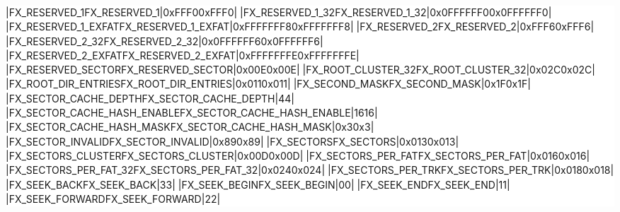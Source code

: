 |<span data-ttu-id="01747-463">FX_RESERVED_1</span><span class="sxs-lookup"><span data-stu-id="01747-463">FX_RESERVED_1</span></span>|<span data-ttu-id="01747-464">0xFFF0</span><span class="sxs-lookup"><span data-stu-id="01747-464">0xFFF0</span></span>|
|<span data-ttu-id="01747-465">FX_RESERVED_1_32</span><span class="sxs-lookup"><span data-stu-id="01747-465">FX_RESERVED_1_32</span></span>|<span data-ttu-id="01747-466">0x0FFFFFF0</span><span class="sxs-lookup"><span data-stu-id="01747-466">0x0FFFFFF0</span></span>|
|<span data-ttu-id="01747-467">FX_RESERVED_1_EXFAT</span><span class="sxs-lookup"><span data-stu-id="01747-467">FX_RESERVED_1_EXFAT</span></span>|<span data-ttu-id="01747-468">0xFFFFFFF8</span><span class="sxs-lookup"><span data-stu-id="01747-468">0xFFFFFFF8</span></span>|
|<span data-ttu-id="01747-469">FX_RESERVED_2</span><span class="sxs-lookup"><span data-stu-id="01747-469">FX_RESERVED_2</span></span>|<span data-ttu-id="01747-470">0xFFF6</span><span class="sxs-lookup"><span data-stu-id="01747-470">0xFFF6</span></span>|
|<span data-ttu-id="01747-471">FX_RESERVED_2_32</span><span class="sxs-lookup"><span data-stu-id="01747-471">FX_RESERVED_2_32</span></span>|<span data-ttu-id="01747-472">0x0FFFFFF6</span><span class="sxs-lookup"><span data-stu-id="01747-472">0x0FFFFFF6</span></span>|
|<span data-ttu-id="01747-473">FX_RESERVED_2_EXFAT</span><span class="sxs-lookup"><span data-stu-id="01747-473">FX_RESERVED_2_EXFAT</span></span>|<span data-ttu-id="01747-474">0xFFFFFFFE</span><span class="sxs-lookup"><span data-stu-id="01747-474">0xFFFFFFFE</span></span>|
|<span data-ttu-id="01747-475">FX_RESERVED_SECTOR</span><span class="sxs-lookup"><span data-stu-id="01747-475">FX_RESERVED_SECTOR</span></span>|<span data-ttu-id="01747-476">0x00E</span><span class="sxs-lookup"><span data-stu-id="01747-476">0x00E</span></span>|
|<span data-ttu-id="01747-477">FX_ROOT_CLUSTER_32</span><span class="sxs-lookup"><span data-stu-id="01747-477">FX_ROOT_CLUSTER_32</span></span>|<span data-ttu-id="01747-478">0x02C</span><span class="sxs-lookup"><span data-stu-id="01747-478">0x02C</span></span>|
|<span data-ttu-id="01747-479">FX_ROOT_DIR_ENTRIES</span><span class="sxs-lookup"><span data-stu-id="01747-479">FX_ROOT_DIR_ENTRIES</span></span>|<span data-ttu-id="01747-480">0x011</span><span class="sxs-lookup"><span data-stu-id="01747-480">0x011</span></span>|
|<span data-ttu-id="01747-481">FX_SECOND_MASK</span><span class="sxs-lookup"><span data-stu-id="01747-481">FX_SECOND_MASK</span></span>|<span data-ttu-id="01747-482">0x1F</span><span class="sxs-lookup"><span data-stu-id="01747-482">0x1F</span></span>|
|<span data-ttu-id="01747-483">FX_SECTOR_CACHE_DEPTH</span><span class="sxs-lookup"><span data-stu-id="01747-483">FX_SECTOR_CACHE_DEPTH</span></span>|<span data-ttu-id="01747-484">4</span><span class="sxs-lookup"><span data-stu-id="01747-484">4</span></span>|
|<span data-ttu-id="01747-485">FX_SECTOR_CACHE_HASH_ENABLE</span><span class="sxs-lookup"><span data-stu-id="01747-485">FX_SECTOR_CACHE_HASH_ENABLE</span></span>|<span data-ttu-id="01747-486">16</span><span class="sxs-lookup"><span data-stu-id="01747-486">16</span></span>|
|<span data-ttu-id="01747-487">FX_SECTOR_CACHE_HASH_MASK</span><span class="sxs-lookup"><span data-stu-id="01747-487">FX_SECTOR_CACHE_HASH_MASK</span></span>|<span data-ttu-id="01747-488">0x3</span><span class="sxs-lookup"><span data-stu-id="01747-488">0x3</span></span>|
|<span data-ttu-id="01747-489">FX_SECTOR_INVALID</span><span class="sxs-lookup"><span data-stu-id="01747-489">FX_SECTOR_INVALID</span></span>|<span data-ttu-id="01747-490">0x89</span><span class="sxs-lookup"><span data-stu-id="01747-490">0x89</span></span>|
|<span data-ttu-id="01747-491">FX_SECTORS</span><span class="sxs-lookup"><span data-stu-id="01747-491">FX_SECTORS</span></span>|<span data-ttu-id="01747-492">0x013</span><span class="sxs-lookup"><span data-stu-id="01747-492">0x013</span></span>|
|<span data-ttu-id="01747-493">FX_SECTORS_CLUSTER</span><span class="sxs-lookup"><span data-stu-id="01747-493">FX_SECTORS_CLUSTER</span></span>|<span data-ttu-id="01747-494">0x00D</span><span class="sxs-lookup"><span data-stu-id="01747-494">0x00D</span></span>|
|<span data-ttu-id="01747-495">FX_SECTORS_PER_FAT</span><span class="sxs-lookup"><span data-stu-id="01747-495">FX_SECTORS_PER_FAT</span></span>|<span data-ttu-id="01747-496">0x016</span><span class="sxs-lookup"><span data-stu-id="01747-496">0x016</span></span>|
|<span data-ttu-id="01747-497">FX_SECTORS_PER_FAT_32</span><span class="sxs-lookup"><span data-stu-id="01747-497">FX_SECTORS_PER_FAT_32</span></span>|<span data-ttu-id="01747-498">0x024</span><span class="sxs-lookup"><span data-stu-id="01747-498">0x024</span></span>|
|<span data-ttu-id="01747-499">FX_SECTORS_PER_TRK</span><span class="sxs-lookup"><span data-stu-id="01747-499">FX_SECTORS_PER_TRK</span></span>|<span data-ttu-id="01747-500">0x018</span><span class="sxs-lookup"><span data-stu-id="01747-500">0x018</span></span>|
|<span data-ttu-id="01747-501">FX_SEEK_BACK</span><span class="sxs-lookup"><span data-stu-id="01747-501">FX_SEEK_BACK</span></span>|<span data-ttu-id="01747-502">3</span><span class="sxs-lookup"><span data-stu-id="01747-502">3</span></span>|
|<span data-ttu-id="01747-503">FX_SEEK_BEGIN</span><span class="sxs-lookup"><span data-stu-id="01747-503">FX_SEEK_BEGIN</span></span>|<span data-ttu-id="01747-504">0</span><span class="sxs-lookup"><span data-stu-id="01747-504">0</span></span>|
|<span data-ttu-id="01747-505">FX_SEEK_END</span><span class="sxs-lookup"><span data-stu-id="01747-505">FX_SEEK_END</span></span>|<span data-ttu-id="01747-506">1</span><span class="sxs-lookup"><span data-stu-id="01747-506">1</span></span>|
|<span data-ttu-id="01747-507">FX_SEEK_FORWARD</span><span class="sxs-lookup"><span data-stu-id="01747-507">FX_SEEK_FORWARD</span></span>|<span data-ttu-id="01747-508">2</span><span class="sxs-lookup"><span data-stu-id="01747-508">2</span></span>|